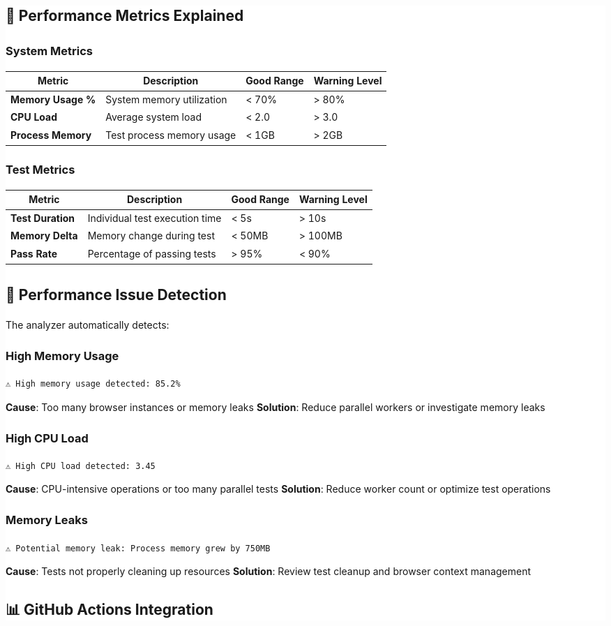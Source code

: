 ```json
```

## 🎯 Performance Metrics Explained

### System Metrics

| Metric | Description | Good Range | Warning Level |
|--------|-------------|------------|---------------|
| **Memory Usage %** | System memory utilization | < 70% | > 80% |
| **CPU Load** | Average system load | < 2.0 | > 3.0 |
| **Process Memory** | Test process memory usage | < 1GB | > 2GB |

### Test Metrics

| Metric | Description | Good Range | Warning Level |
|--------|-------------|------------|---------------|
| **Test Duration** | Individual test execution time | < 5s | > 10s |
| **Memory Delta** | Memory change during test | < 50MB | > 100MB |
| **Pass Rate** | Percentage of passing tests | > 95% | < 90% |

## 🚨 Performance Issue Detection

The analyzer automatically detects:

### High Memory Usage
```
⚠️ High memory usage detected: 85.2%
```
**Cause**: Too many browser instances or memory leaks
**Solution**: Reduce parallel workers or investigate memory leaks

### High CPU Load
```
⚠️ High CPU load detected: 3.45
```
**Cause**: CPU-intensive operations or too many parallel tests
**Solution**: Reduce worker count or optimize test operations

### Memory Leaks
```
⚠️ Potential memory leak: Process memory grew by 750MB
```
**Cause**: Tests not properly cleaning up resources
**Solution**: Review test cleanup and browser context management

## 📊 GitHub Actions Integration
